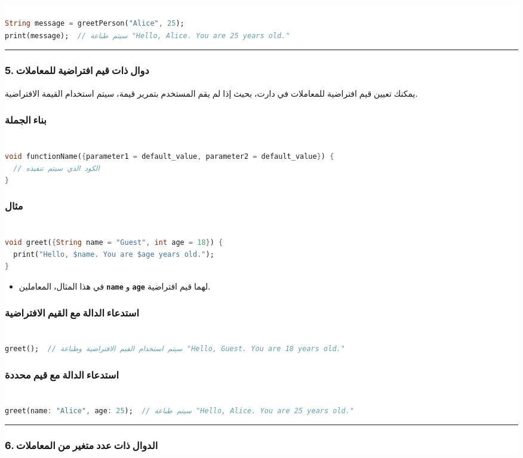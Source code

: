 ```dart

String message = greetPerson("Alice", 25);
print(message);  // سيتم طباعة "Hello, Alice. You are 25 years old."

```

---

### **5. دوال ذات قيم افتراضية للمعاملات**

يمكنك تعيين قيم افتراضية للمعاملات في دارت، بحيث إذا لم يقم المستخدم بتمرير قيمة، سيتم استخدام القيمة الافتراضية.

### **بناء الجملة**

```dart

void functionName({parameter1 = default_value, parameter2 = default_value}) {
  // الكود الذي سيتم تنفيذه
}

```

### **مثال**

```dart

void greet({String name = "Guest", int age = 18}) {
  print("Hello, $name. You are $age years old.");
}

```

- في هذا المثال، المعاملين **`name`** و **`age`** لهما قيم افتراضية.

### **استدعاء الدالة مع القيم الافتراضية**

```dart

greet();  // سيتم استخدام القيم الافتراضية وطباعة "Hello, Guest. You are 18 years old."

```

### **استدعاء الدالة مع قيم محددة**

```dart

greet(name: "Alice", age: 25);  // سيتم طباعة "Hello, Alice. You are 25 years old."

```

---

### **6. الدوال ذات عدد متغير من المعاملات**
